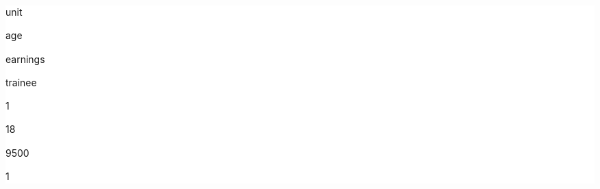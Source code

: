 <thead>

<tr>

<th style="text-align:right;">

unit

</th>

<th style="text-align:right;">

age

</th>

<th style="text-align:right;">

earnings

</th>

<th style="text-align:right;">

trainee

</th>

</tr>

</thead>

<tbody>

<tr>

<td style="text-align:right;">

1

</td>

<td style="text-align:right;">

18

</td>

<td style="text-align:right;">

9500

</td>

<td style="text-align:right;">

1

</td>

</tr>

<tr>

<td style="text-align:right;">
